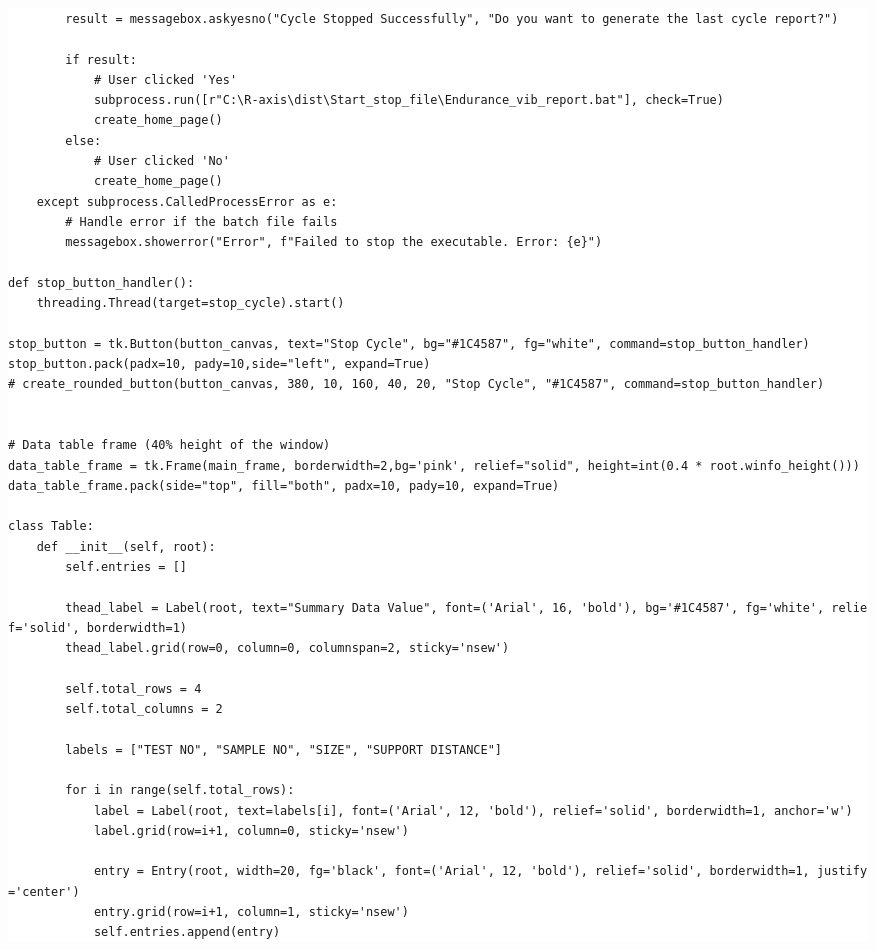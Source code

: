             result = messagebox.askyesno("Cycle Stopped Successfully", "Do you want to generate the last cycle report?")
            
            if result:
                # User clicked 'Yes'
                subprocess.run([r"C:\R-axis\dist\Start_stop_file\Endurance_vib_report.bat"], check=True)
                create_home_page()
            else:
                # User clicked 'No'
                create_home_page()
        except subprocess.CalledProcessError as e:
            # Handle error if the batch file fails
            messagebox.showerror("Error", f"Failed to stop the executable. Error: {e}")

    def stop_button_handler():
        threading.Thread(target=stop_cycle).start()
            
    stop_button = tk.Button(button_canvas, text="Stop Cycle", bg="#1C4587", fg="white", command=stop_button_handler)
    stop_button.pack(padx=10, pady=10,side="left", expand=True)
    # create_rounded_button(button_canvas, 380, 10, 160, 40, 20, "Stop Cycle", "#1C4587", command=stop_button_handler)


    # Data table frame (40% height of the window)
    data_table_frame = tk.Frame(main_frame, borderwidth=2,bg='pink', relief="solid", height=int(0.4 * root.winfo_height()))
    data_table_frame.pack(side="top", fill="both", padx=10, pady=10, expand=True)
    
    class Table:
        def __init__(self, root):
            self.entries = []

            thead_label = Label(root, text="Summary Data Value", font=('Arial', 16, 'bold'), bg='#1C4587', fg='white', relief='solid', borderwidth=1)
            thead_label.grid(row=0, column=0, columnspan=2, sticky='nsew')

            self.total_rows = 4
            self.total_columns = 2

            labels = ["TEST NO", "SAMPLE NO", "SIZE", "SUPPORT DISTANCE"]

            for i in range(self.total_rows):
                label = Label(root, text=labels[i], font=('Arial', 12, 'bold'), relief='solid', borderwidth=1, anchor='w')
                label.grid(row=i+1, column=0, sticky='nsew')

                entry = Entry(root, width=20, fg='black', font=('Arial', 12, 'bold'), relief='solid', borderwidth=1, justify='center')
                entry.grid(row=i+1, column=1, sticky='nsew')
                self.entries.append(entry)
